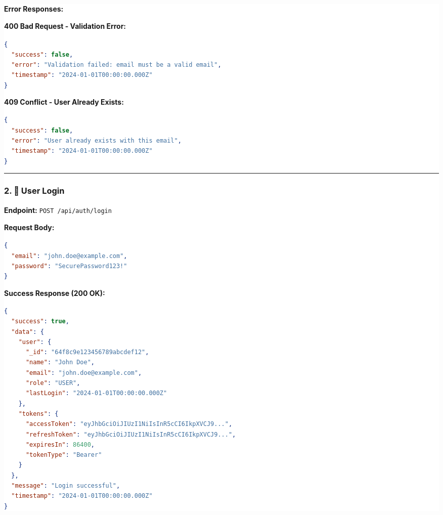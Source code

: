 **Error Responses:**

**400 Bad Request - Validation Error:**
```json
{
  "success": false,
  "error": "Validation failed: email must be a valid email",
  "timestamp": "2024-01-01T00:00:00.000Z"
}
```

**409 Conflict - User Already Exists:**
```json
{
  "success": false,
  "error": "User already exists with this email",
  "timestamp": "2024-01-01T00:00:00.000Z"
}
```

---

### 2. 🔑 **User Login**

**Endpoint:** `POST /api/auth/login`

**Request Body:**
```json
{
  "email": "john.doe@example.com",
  "password": "SecurePassword123!"
}
```

**Success Response (200 OK):**
```json
{
  "success": true,
  "data": {
    "user": {
      "_id": "64f8c9e123456789abcdef12",
      "name": "John Doe",
      "email": "john.doe@example.com",
      "role": "USER",
      "lastLogin": "2024-01-01T00:00:00.000Z"
    },
    "tokens": {
      "accessToken": "eyJhbGciOiJIUzI1NiIsInR5cCI6IkpXVCJ9...",
      "refreshToken": "eyJhbGciOiJIUzI1NiIsInR5cCI6IkpXVCJ9...",
      "expiresIn": 86400,
      "tokenType": "Bearer"
    }
  },
  "message": "Login successful",
  "timestamp": "2024-01-01T00:00:00.000Z"
}
```
